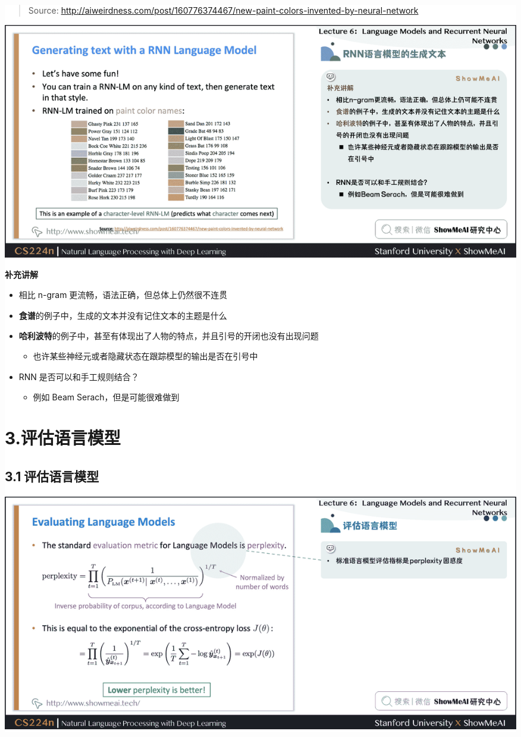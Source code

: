 > Source: http://aiweirdness.com/post/160776374467/new-paint-colors-invented-by-neural-network

![RNN 语言模型的生成文本](img/fbc9c5bfac03e606cd6036906ad36762.png)

**补充讲解**

*   相比 n-gram 更流畅，语法正确，但总体上仍然很不连贯
*   **食谱**的例子中，生成的文本并没有记住文本的主题是什么
*   **哈利波特**的例子中，甚至有体现出了人物的特点，并且引号的开闭也没有出现问题
    *   也许某些神经元或者隐藏状态在跟踪模型的输出是否在引号中

*   RNN 是否可以和手工规则结合？
    *   例如 Beam Serach，但是可能很难做到

# 3.评估语言模型

## 3.1 评估语言模型

![评估语言模型](img/a5b5309d32e24f20ef42984795003208.png)
